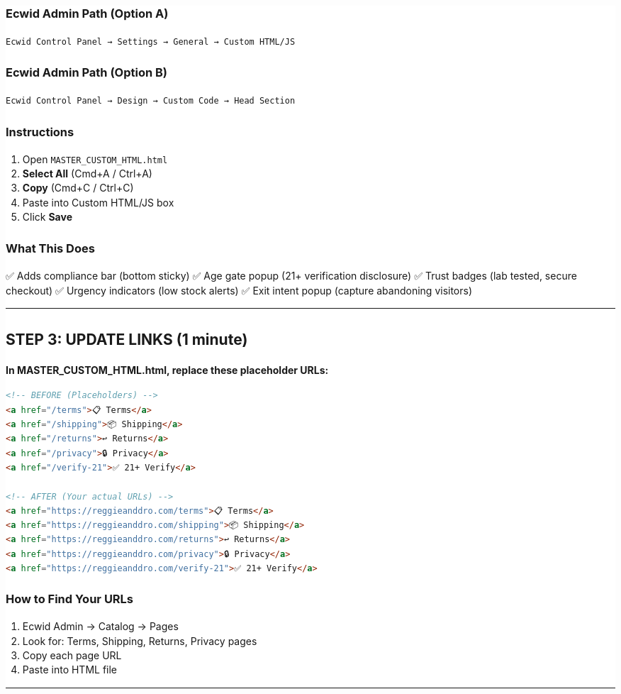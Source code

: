 ### Ecwid Admin Path (Option A)

```
Ecwid Control Panel → Settings → General → Custom HTML/JS
```

### Ecwid Admin Path (Option B)

```
Ecwid Control Panel → Design → Custom Code → Head Section
```

### Instructions

1. Open `MASTER_CUSTOM_HTML.html`
2. **Select All** (Cmd+A / Ctrl+A)
3. **Copy** (Cmd+C / Ctrl+C)
4. Paste into Custom HTML/JS box
5. Click **Save**

### What This Does

✅ Adds compliance bar (bottom sticky)
✅ Age gate popup (21+ verification disclosure)
✅ Trust badges (lab tested, secure checkout)
✅ Urgency indicators (low stock alerts)
✅ Exit intent popup (capture abandoning visitors)

---

## STEP 3: UPDATE LINKS (1 minute)

**In MASTER_CUSTOM_HTML.html, replace these placeholder URLs:**

```html
<!-- BEFORE (Placeholders) -->
<a href="/terms">📋 Terms</a>
<a href="/shipping">📦 Shipping</a>
<a href="/returns">↩️ Returns</a>
<a href="/privacy">🔒 Privacy</a>
<a href="/verify-21">✅ 21+ Verify</a>

<!-- AFTER (Your actual URLs) -->
<a href="https://reggieanddro.com/terms">📋 Terms</a>
<a href="https://reggieanddro.com/shipping">📦 Shipping</a>
<a href="https://reggieanddro.com/returns">↩️ Returns</a>
<a href="https://reggieanddro.com/privacy">🔒 Privacy</a>
<a href="https://reggieanddro.com/verify-21">✅ 21+ Verify</a>
```

### How to Find Your URLs

1. Ecwid Admin → Catalog → Pages
2. Look for: Terms, Shipping, Returns, Privacy pages
3. Copy each page URL
4. Paste into HTML file

---